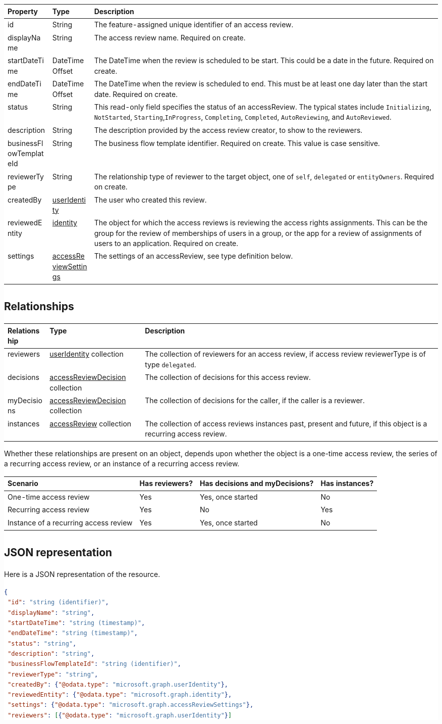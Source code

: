 | Property | Type	| Description |
|:-------- |:---- |:----------- |
| id | String | The feature-assigned unique identifier of an access review. |
| displayName | String | The access review name. Required on create. |
| startDateTime | DateTimeOffset | The DateTime when the review is scheduled to be start.  This could be a date in the future.  Required on create. |
| endDateTime | DateTimeOffset | The DateTime when the review is scheduled to end. This must be at least one day later than the start date.  Required on create. |
| status | String | This read-only field specifies the status of an accessReview. The typical states include `Initializing`, `NotStarted`, `Starting`,`InProgress`, `Completing`, `Completed`, `AutoReviewing`, and `AutoReviewed`. |
| description | String | The description provided by the access review creator, to show to the reviewers. |
| businessFlowTemplateId | String | The business flow template identifier. Required on create.  This value is case sensitive. |
| reviewerType | String | The relationship type of reviewer to the target object, one of `self`, `delegated` or `entityOwners`. Required on create. | 
| createdBy | [userIdentity](useridentity.md) | The user who created this review. |
| reviewedEntity | [identity](identity.md) | The object for which the access reviews is reviewing the access rights assignments. This can be the group for the review of memberships of users in a group, or the app for a review of assignments of users to an application. Required on create. | 
| settings | [accessReviewSettings](accessreviewsettings.md) | The settings of an accessReview, see type definition below. |

## Relationships

| Relationship | Type	| Description |
|:------------ |:---- |:----------- |
| reviewers | [userIdentity](useridentity.md) collection | The collection of reviewers for an access review, if access review reviewerType is of type `delegated`. |
| decisions | [accessReviewDecision](accessreviewdecision.md) collection | The collection of decisions for this access review. |
| myDecisions | [accessReviewDecision](accessreviewdecision.md) collection | The collection of decisions for the caller, if the caller is a reviewer. |
| instances | [accessReview](accessreview.md) collection | The collection of access reviews instances past, present and future, if this object is a recurring access review. |

Whether these relationships are present on an object, depends upon whether the object is a one-time access review, the series of a recurring access review, or an instance of a recurring access review.

| Scenario | Has reviewers? | Has decisions and myDecisions? | Has instances? |
|:-------- |:-------------- |:------------------------------ |:-------------- |
| One-time access review | Yes | Yes, once started | No |
| Recurring access review | Yes | No | Yes |
| Instance of a recurring access review | Yes | Yes, once started | No |

## JSON representation

Here is a JSON representation of the resource.



```json
{
 "id": "string (identifier)",
 "displayName": "string",
 "startDateTime": "string (timestamp)",
 "endDateTime": "string (timestamp)",
 "status": "string",
 "description": "string",
 "businessFlowTemplateId": "string (identifier)",
 "reviewerType": "string",
 "createdBy": {"@odata.type": "microsoft.graph.userIdentity"},
 "reviewedEntity": {"@odata.type": "microsoft.graph.identity"},
 "settings": {"@odata.type": "microsoft.graph.accessReviewSettings"},
 "reviewers": [{"@odata.type": "microsoft.graph.userIdentity"}]
```
